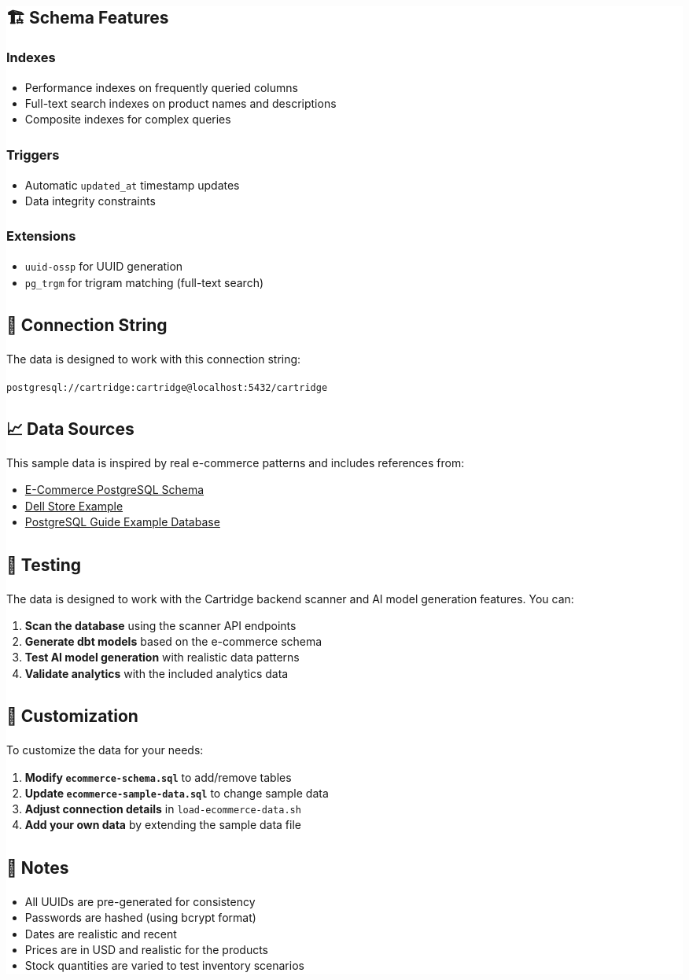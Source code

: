 ## 🏗️ Schema Features

### Indexes
- Performance indexes on frequently queried columns
- Full-text search indexes on product names and descriptions
- Composite indexes for complex queries

### Triggers
- Automatic `updated_at` timestamp updates
- Data integrity constraints

### Extensions
- `uuid-ossp` for UUID generation
- `pg_trgm` for trigram matching (full-text search)

## 🔗 Connection String

The data is designed to work with this connection string:
```
postgresql://cartridge:cartridge@localhost:5432/cartridge
```

## 📈 Data Sources

This sample data is inspired by real e-commerce patterns and includes references from:
- [E-Commerce PostgreSQL Schema](https://github.com/larbisahli/e-commerce-database-schema)
- [Dell Store Example](https://github.com/asotolongo/dell_store)
- [PostgreSQL Guide Example Database](https://www.postgresguide.com/setup/example/)

## 🧪 Testing

The data is designed to work with the Cartridge backend scanner and AI model generation features. You can:

1. **Scan the database** using the scanner API endpoints
2. **Generate dbt models** based on the e-commerce schema
3. **Test AI model generation** with realistic data patterns
4. **Validate analytics** with the included analytics data

## 🔧 Customization

To customize the data for your needs:

1. **Modify `ecommerce-schema.sql`** to add/remove tables
2. **Update `ecommerce-sample-data.sql`** to change sample data
3. **Adjust connection details** in `load-ecommerce-data.sh`
4. **Add your own data** by extending the sample data file

## 📝 Notes

- All UUIDs are pre-generated for consistency
- Passwords are hashed (using bcrypt format)
- Dates are realistic and recent
- Prices are in USD and realistic for the products
- Stock quantities are varied to test inventory scenarios 
